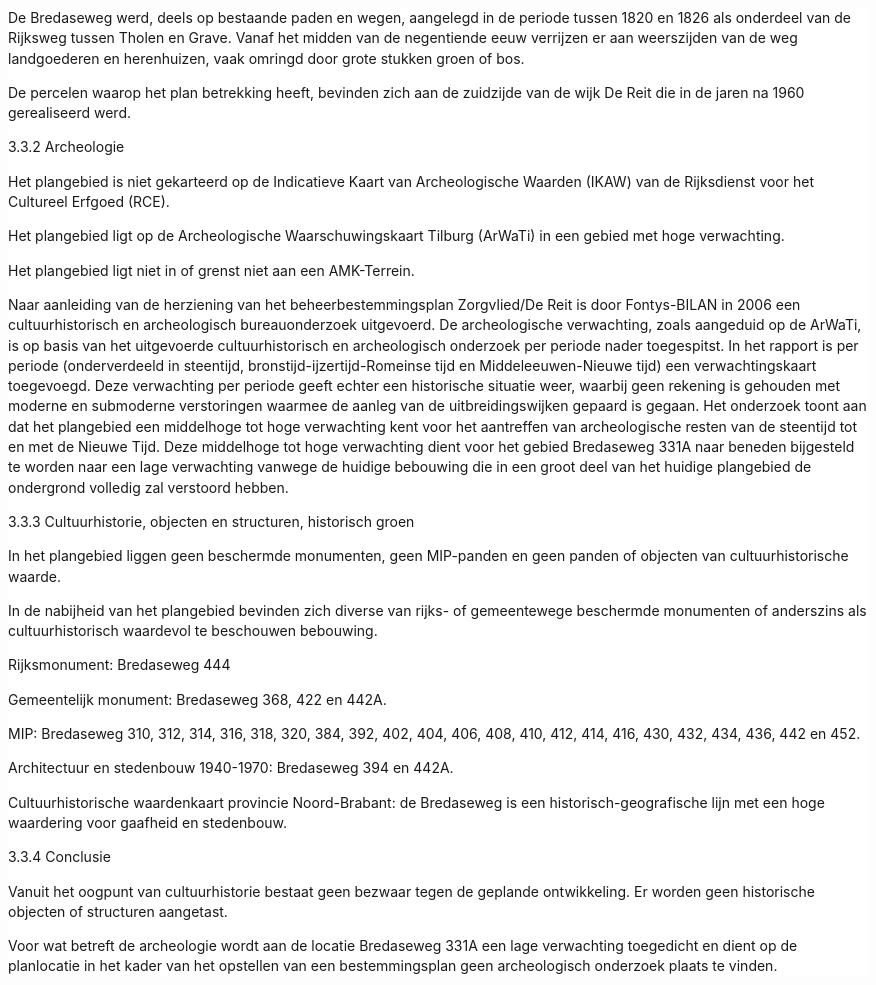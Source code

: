 De Bredaseweg werd, deels op bestaande paden en wegen, aangelegd in de periode tussen 1820 en 1826 als onderdeel van de Rijksweg tussen Tholen en Grave. Vanaf het midden van de negentiende eeuw verrijzen er aan weerszijden van de weg landgoederen en herenhuizen, vaak omringd door grote stukken groen of bos.

De percelen waarop het plan betrekking heeft, bevinden zich aan de zuidzijde van de wijk De Reit die in de jaren na 1960 gerealiseerd werd.

3\.3\.2 Archeologie

Het plangebied is niet gekarteerd op de Indicatieve Kaart van Archeologische Waarden (IKAW) van de Rijksdienst voor het Cultureel Erfgoed (RCE).

Het plangebied ligt op de Archeologische Waarschuwingskaart Tilburg (ArWaTi) in een gebied met hoge verwachting.

Het plangebied ligt niet in of grenst niet aan een AMK\-Terrein.

Naar aanleiding van de herziening van het beheerbestemmingsplan Zorgvlied/De Reit is door Fontys\-BILAN in 2006 een cultuurhistorisch en archeologisch bureauonderzoek uitgevoerd. De archeologische verwachting, zoals aangeduid op de ArWaTi, is op basis van het uitgevoerde cultuurhistorisch en archeologisch onderzoek per periode nader toegespitst. In het rapport is per periode (onderverdeeld in steentijd, bronstijd\-ijzertijd\-Romeinse tijd en Middeleeuwen\-Nieuwe tijd) een verwachtingskaart toegevoegd. Deze verwachting per periode geeft echter een historische situatie weer, waarbij geen rekening is gehouden met moderne en submoderne verstoringen waarmee de aanleg van de uitbreidingswijken gepaard is gegaan. Het onderzoek toont aan dat het plangebied een middelhoge tot hoge verwachting kent voor het aantreffen van archeologische resten van de steentijd tot en met de Nieuwe Tijd. Deze middelhoge tot hoge verwachting dient voor het gebied Bredaseweg 331A naar beneden bijgesteld te worden naar een lage verwachting vanwege de huidige bebouwing die in een groot deel van het huidige plangebied de ondergrond volledig zal verstoord hebben.

3\.3\.3 Cultuurhistorie, objecten en structuren, historisch groen

In het plangebied liggen geen beschermde monumenten, geen MIP\-panden en geen panden of objecten van cultuurhistorische waarde.

In de nabijheid van het plangebied bevinden zich diverse van rijks\- of gemeentewege beschermde monumenten of anderszins als cultuurhistorisch waardevol te beschouwen bebouwing.

Rijksmonument: Bredaseweg 444

Gemeentelijk monument: Bredaseweg 368, 422 en 442A.

MIP: Bredaseweg 310, 312, 314, 316, 318, 320, 384, 392, 402, 404, 406, 408, 410, 412, 414, 416, 430, 432, 434, 436, 442 en 452\.

Architectuur en stedenbouw 1940\-1970: Bredaseweg 394 en 442A.

Cultuurhistorische waardenkaart provincie Noord\-Brabant: de Bredaseweg is een historisch\-geografische lijn met een hoge waardering voor gaafheid en stedenbouw.

3\.3\.4 Conclusie

Vanuit het oogpunt van cultuurhistorie bestaat geen bezwaar tegen de geplande ontwikkeling. Er worden geen historische objecten of structuren aangetast.

Voor wat betreft de archeologie wordt aan de locatie Bredaseweg 331A een lage verwachting toegedicht en dient op de planlocatie in het kader van het opstellen van een bestemmingsplan geen archeologisch onderzoek plaats te vinden.
